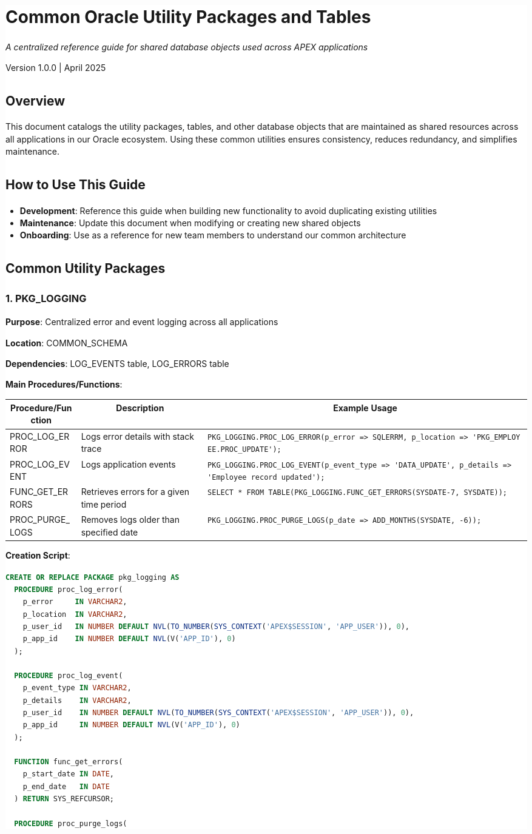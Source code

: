 # Common Oracle Utility Packages and Tables

*A centralized reference guide for shared database objects used across APEX applications*

Version 1.0.0 | April 2025

## Overview

This document catalogs the utility packages, tables, and other database objects that are maintained as shared resources across all applications in our Oracle ecosystem. Using these common utilities ensures consistency, reduces redundancy, and simplifies maintenance.

## How to Use This Guide

- **Development**: Reference this guide when building new functionality to avoid duplicating existing utilities
- **Maintenance**: Update this document when modifying or creating new shared objects
- **Onboarding**: Use as a reference for new team members to understand our common architecture

## Common Utility Packages

### 1. PKG_LOGGING

**Purpose**: Centralized error and event logging across all applications

**Location**: COMMON_SCHEMA

**Dependencies**: LOG_EVENTS table, LOG_ERRORS table

**Main Procedures/Functions**:

| Procedure/Function | Description | Example Usage |
|-------------------|-------------|--------------|
| PROC_LOG_ERROR | Logs error details with stack trace | `PKG_LOGGING.PROC_LOG_ERROR(p_error => SQLERRM, p_location => 'PKG_EMPLOYEE.PROC_UPDATE');` |
| PROC_LOG_EVENT | Logs application events | `PKG_LOGGING.PROC_LOG_EVENT(p_event_type => 'DATA_UPDATE', p_details => 'Employee record updated');` |
| FUNC_GET_ERRORS | Retrieves errors for a given time period | `SELECT * FROM TABLE(PKG_LOGGING.FUNC_GET_ERRORS(SYSDATE-7, SYSDATE));` |
| PROC_PURGE_LOGS | Removes logs older than specified date | `PKG_LOGGING.PROC_PURGE_LOGS(p_date => ADD_MONTHS(SYSDATE, -6));` |

**Creation Script**:

```sql
CREATE OR REPLACE PACKAGE pkg_logging AS
  PROCEDURE proc_log_error(
    p_error     IN VARCHAR2,
    p_location  IN VARCHAR2,
    p_user_id   IN NUMBER DEFAULT NVL(TO_NUMBER(SYS_CONTEXT('APEX$SESSION', 'APP_USER')), 0),
    p_app_id    IN NUMBER DEFAULT NVL(V('APP_ID'), 0)
  );
  
  PROCEDURE proc_log_event(
    p_event_type IN VARCHAR2,
    p_details    IN VARCHAR2,
    p_user_id    IN NUMBER DEFAULT NVL(TO_NUMBER(SYS_CONTEXT('APEX$SESSION', 'APP_USER')), 0),
    p_app_id     IN NUMBER DEFAULT NVL(V('APP_ID'), 0)
  );
  
  FUNCTION func_get_errors(
    p_start_date IN DATE,
    p_end_date   IN DATE
  ) RETURN SYS_REFCURSOR;
  
  PROCEDURE proc_purge_logs(
```